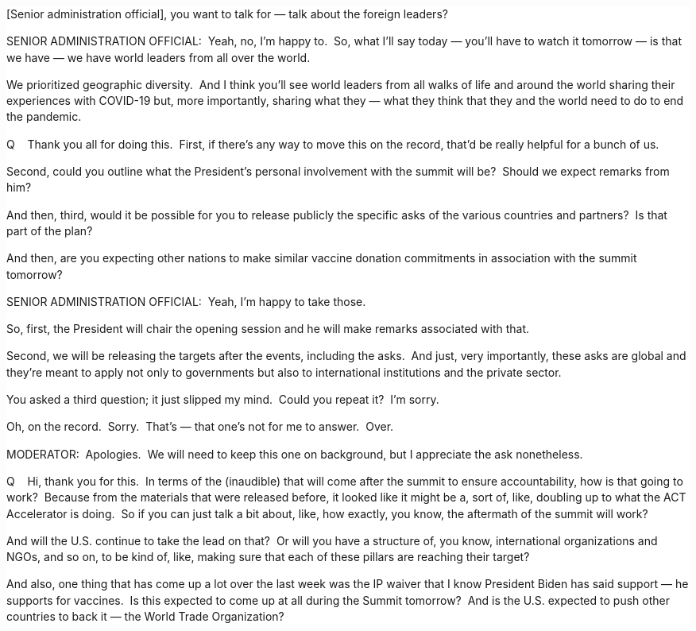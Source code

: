 \[Senior administration official\], you want to talk for — talk about
the foreign leaders?

SENIOR ADMINISTRATION OFFICIAL:  Yeah, no, I’m happy to.  So, what I’ll
say today — you’ll have to watch it tomorrow — is that we have — we have
world leaders from all over the world. 

We prioritized geographic diversity.  And I think you’ll see world
leaders from all walks of life and around the world sharing their
experiences with COVID-19 but, more importantly, sharing what they —
what they think that they and the world need to do to end the pandemic. 

Q    Thank you all for doing this.  First, if there’s any way to move
this on the record, that’d be really helpful for a bunch of us. 

Second, could you outline what the President’s personal involvement with
the summit will be?  Should we expect remarks from him?

And then, third, would it be possible for you to release publicly the
specific asks of the various countries and partners?  Is that part of
the plan?

And then, are you expecting other nations to make similar vaccine
donation commitments in association with the summit tomorrow?

SENIOR ADMINISTRATION OFFICIAL:  Yeah, I’m happy to take those. 

So, first, the President will chair the opening session and he will make
remarks associated with that. 

Second, we will be releasing the targets after the events, including the
asks.  And just, very importantly, these asks are global and they’re
meant to apply not only to governments but also to international
institutions and the private sector.

You asked a third question; it just slipped my mind.  Could you repeat
it?  I’m sorry. 

Oh, on the record.  Sorry.  That’s — that one’s not for me to answer. 
Over. 

MODERATOR:  Apologies.  We will need to keep this one on background, but
I appreciate the ask nonetheless. 

Q    Hi, thank you for this.  In terms of the (inaudible) that will come
after the summit to ensure accountability, how is that going to work? 
Because from the materials that were released before, it looked like it
might be a, sort of, like, doubling up to what the ACT Accelerator is
doing.  So if you can just talk a bit about, like, how exactly, you
know, the aftermath of the summit will work? 

And will the U.S. continue to take the lead on that?  Or will you have a
structure of, you know, international organizations and NGOs, and so on,
to be kind of, like, making sure that each of these pillars are reaching
their target?

And also, one thing that has come up a lot over the last week was the IP
waiver that I know President Biden has said support — he supports for
vaccines.  Is this expected to come up at all during the Summit
tomorrow?  And is the U.S. expected to push other countries to back it —
the World Trade Organization?
